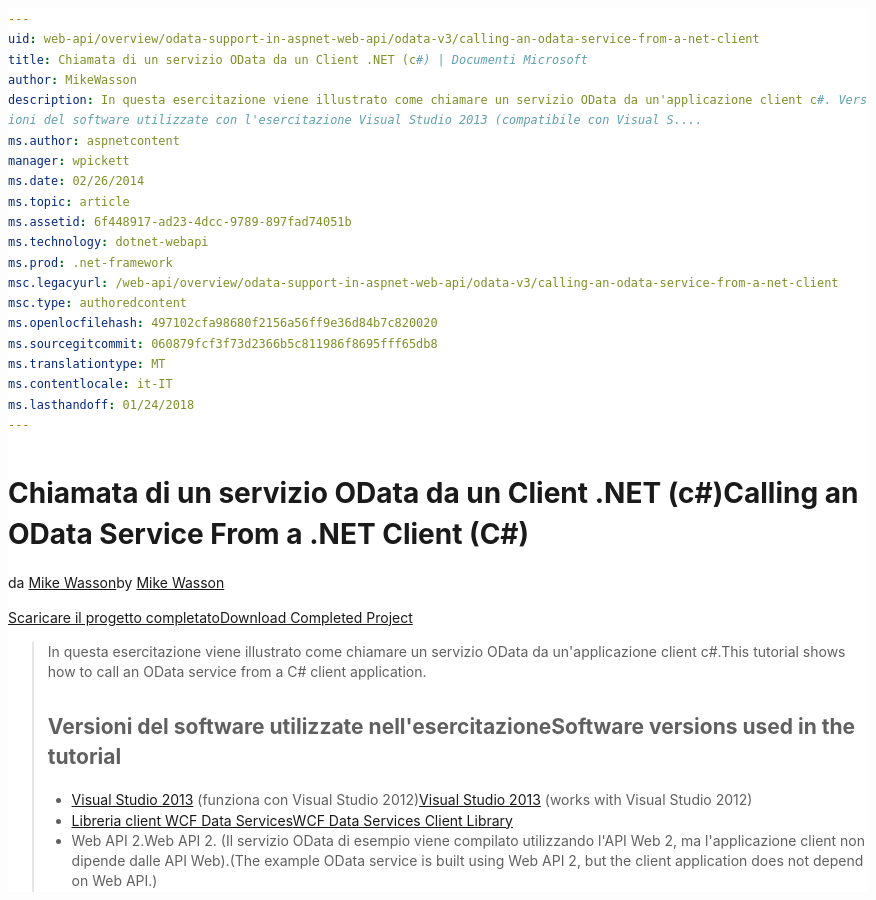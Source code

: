 ```yaml
---
uid: web-api/overview/odata-support-in-aspnet-web-api/odata-v3/calling-an-odata-service-from-a-net-client
title: Chiamata di un servizio OData da un Client .NET (c#) | Documenti Microsoft
author: MikeWasson
description: In questa esercitazione viene illustrato come chiamare un servizio OData da un'applicazione client c#. Versioni del software utilizzate con l'esercitazione Visual Studio 2013 (compatibile con Visual S....
ms.author: aspnetcontent
manager: wpickett
ms.date: 02/26/2014
ms.topic: article
ms.assetid: 6f448917-ad23-4dcc-9789-897fad74051b
ms.technology: dotnet-webapi
ms.prod: .net-framework
msc.legacyurl: /web-api/overview/odata-support-in-aspnet-web-api/odata-v3/calling-an-odata-service-from-a-net-client
msc.type: authoredcontent
ms.openlocfilehash: 497102cfa98680f2156a56ff9e36d84b7c820020
ms.sourcegitcommit: 060879fcf3f73d2366b5c811986f8695fff65db8
ms.translationtype: MT
ms.contentlocale: it-IT
ms.lasthandoff: 01/24/2018
---
```

<a name="calling-an-odata-service-from-a-net-client-c"></a><span data-ttu-id="48c79-104">Chiamata di un servizio OData da un Client .NET (c#)</span><span class="sxs-lookup"><span data-stu-id="48c79-104">Calling an OData Service From a .NET Client (C#)</span></span>
====================
<span data-ttu-id="48c79-105">da [Mike Wasson](https://github.com/MikeWasson)</span><span class="sxs-lookup"><span data-stu-id="48c79-105">by [Mike Wasson](https://github.com/MikeWasson)</span></span>

[<span data-ttu-id="48c79-106">Scaricare il progetto completato</span><span class="sxs-lookup"><span data-stu-id="48c79-106">Download Completed Project</span></span>](http://code.msdn.microsoft.com/ASPNET-Web-API-OData-cecdb524)

> <span data-ttu-id="48c79-107">In questa esercitazione viene illustrato come chiamare un servizio OData da un'applicazione client c#.</span><span class="sxs-lookup"><span data-stu-id="48c79-107">This tutorial shows how to call an OData service from a C# client application.</span></span>
> 
> ## <a name="software-versions-used-in-the-tutorial"></a><span data-ttu-id="48c79-108">Versioni del software utilizzate nell'esercitazione</span><span class="sxs-lookup"><span data-stu-id="48c79-108">Software versions used in the tutorial</span></span>
> 
> 
> - <span data-ttu-id="48c79-109">[Visual Studio 2013](https://www.microsoft.com/visualstudio/eng/2013-downloads) (funziona con Visual Studio 2012)</span><span class="sxs-lookup"><span data-stu-id="48c79-109">[Visual Studio 2013](https://www.microsoft.com/visualstudio/eng/2013-downloads) (works with Visual Studio 2012)</span></span>
> - [<span data-ttu-id="48c79-110">Libreria client WCF Data Services</span><span class="sxs-lookup"><span data-stu-id="48c79-110">WCF Data Services Client Library</span></span>](https://msdn.microsoft.com/library/cc668772.aspx)
> - <span data-ttu-id="48c79-111">Web API 2.</span><span class="sxs-lookup"><span data-stu-id="48c79-111">Web API 2.</span></span> <span data-ttu-id="48c79-112">(Il servizio OData di esempio viene compilato utilizzando l'API Web 2, ma l'applicazione client non dipende dalle API Web).</span><span class="sxs-lookup"><span data-stu-id="48c79-112">(The example OData service is built using Web API 2, but the client application does not depend on Web API.)</span></span>
